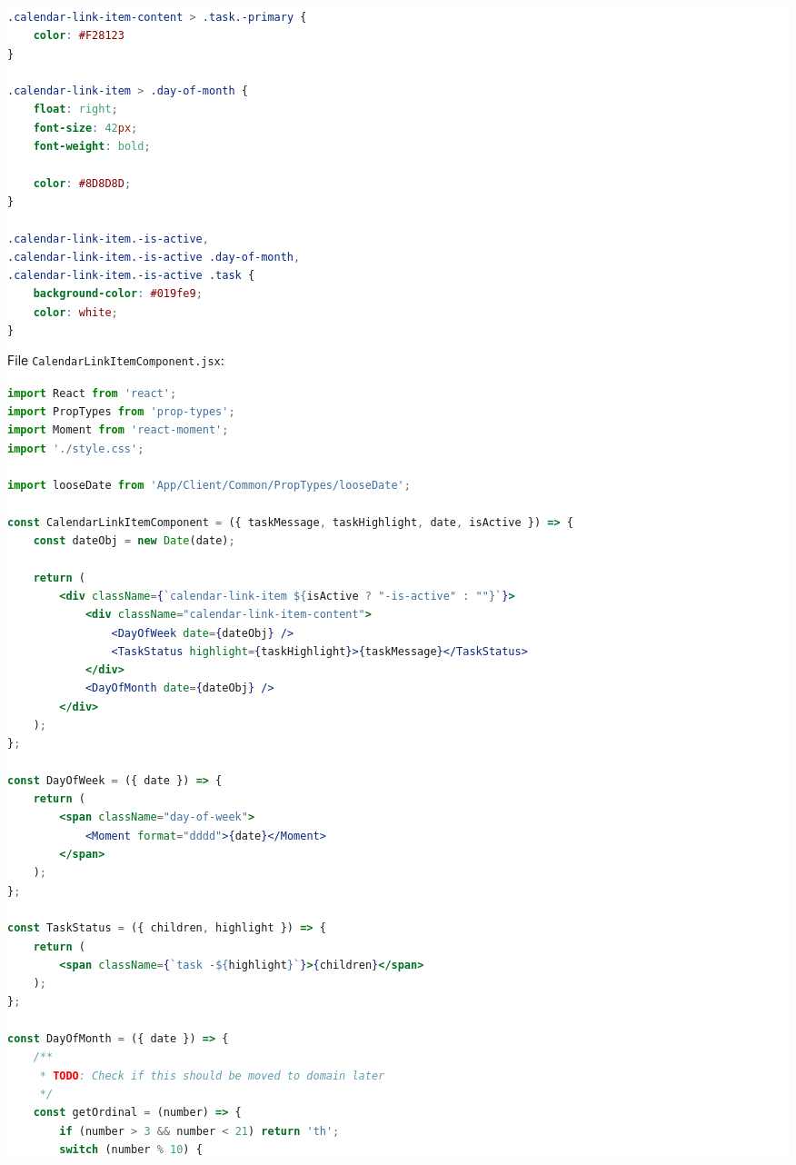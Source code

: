 ```css
.calendar-link-item-content > .task.-primary {
    color: #F28123
}

.calendar-link-item > .day-of-month {
    float: right;
    font-size: 42px;
    font-weight: bold;

    color: #8D8D8D;
}

.calendar-link-item.-is-active,
.calendar-link-item.-is-active .day-of-month, 
.calendar-link-item.-is-active .task {
    background-color: #019fe9;
    color: white;
}
```

File `CalendarLinkItemComponent.jsx`:
```jsx
import React from 'react';
import PropTypes from 'prop-types';
import Moment from 'react-moment';
import './style.css';

import looseDate from 'App/Client/Common/PropTypes/looseDate';

const CalendarLinkItemComponent = ({ taskMessage, taskHighlight, date, isActive }) => {
    const dateObj = new Date(date);

    return (
        <div className={`calendar-link-item ${isActive ? "-is-active" : ""}`}>
            <div className="calendar-link-item-content">
                <DayOfWeek date={dateObj} />
                <TaskStatus highlight={taskHighlight}>{taskMessage}</TaskStatus>
            </div>
            <DayOfMonth date={dateObj} />
        </div>
    );
};

const DayOfWeek = ({ date }) => {
    return (
        <span className="day-of-week">
            <Moment format="dddd">{date}</Moment>
        </span>
    );
};

const TaskStatus = ({ children, highlight }) => {
    return (
        <span className={`task -${highlight}`}>{children}</span>
    );
};

const DayOfMonth = ({ date }) => {
    /**
     * TODO: Check if this should be moved to domain later
     */
    const getOrdinal = (number) => {
        if (number > 3 && number < 21) return 'th';
        switch (number % 10) {
```